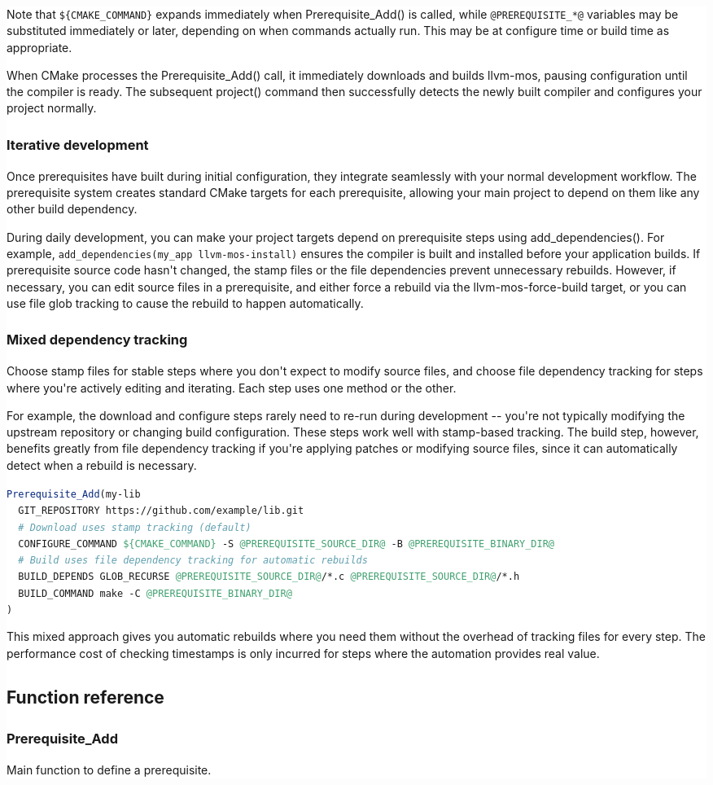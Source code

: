 Note that `${CMAKE_COMMAND}` expands immediately when Prerequisite_Add() is called, while `@PREREQUISITE_*@` variables may be substituted immediately or later, depending on when commands actually run. This may be at configure time or build time as appropriate.

When CMake processes the Prerequisite_Add() call, it immediately downloads and builds llvm-mos, pausing configuration until the compiler is ready. The subsequent project() command then successfully detects the newly built compiler and configures your project normally.

### Iterative development

Once prerequisites have built during initial configuration, they integrate seamlessly with your normal development workflow. The prerequisite system creates standard CMake targets for each prerequisite, allowing your main project to depend on them like any other build dependency.

During daily development, you can make your project targets depend on prerequisite steps using add_dependencies(). For example, `add_dependencies(my_app llvm-mos-install)` ensures the compiler is built and installed before your application builds. If prerequisite source code hasn't changed, the stamp files or the file dependencies prevent unnecessary rebuilds. However, if necessary, you can edit source files in a prerequisite, and either force a rebuild via the llvm-mos-force-build target, or you can use file glob tracking to cause the rebuild to happen automatically.

### Mixed dependency tracking

Choose stamp files for stable steps where you don't expect to modify source files, and choose file dependency tracking for steps where you're actively editing and iterating. Each step uses one method or the other.

For example, the download and configure steps rarely need to re-run during development -- you're not typically modifying the upstream repository or changing build configuration. These steps work well with stamp-based tracking. The build step, however, benefits greatly from file dependency tracking if you're applying patches or modifying source files, since it can automatically detect when a rebuild is necessary.

```cmake
Prerequisite_Add(my-lib
  GIT_REPOSITORY https://github.com/example/lib.git
  # Download uses stamp tracking (default)
  CONFIGURE_COMMAND ${CMAKE_COMMAND} -S @PREREQUISITE_SOURCE_DIR@ -B @PREREQUISITE_BINARY_DIR@
  # Build uses file dependency tracking for automatic rebuilds
  BUILD_DEPENDS GLOB_RECURSE @PREREQUISITE_SOURCE_DIR@/*.c @PREREQUISITE_SOURCE_DIR@/*.h
  BUILD_COMMAND make -C @PREREQUISITE_BINARY_DIR@
)
```

This mixed approach gives you automatic rebuilds where you need them without the overhead of tracking files for every step. The performance cost of checking timestamps is only incurred for steps where the automation provides real value.

## Function reference

### Prerequisite_Add

Main function to define a prerequisite.
